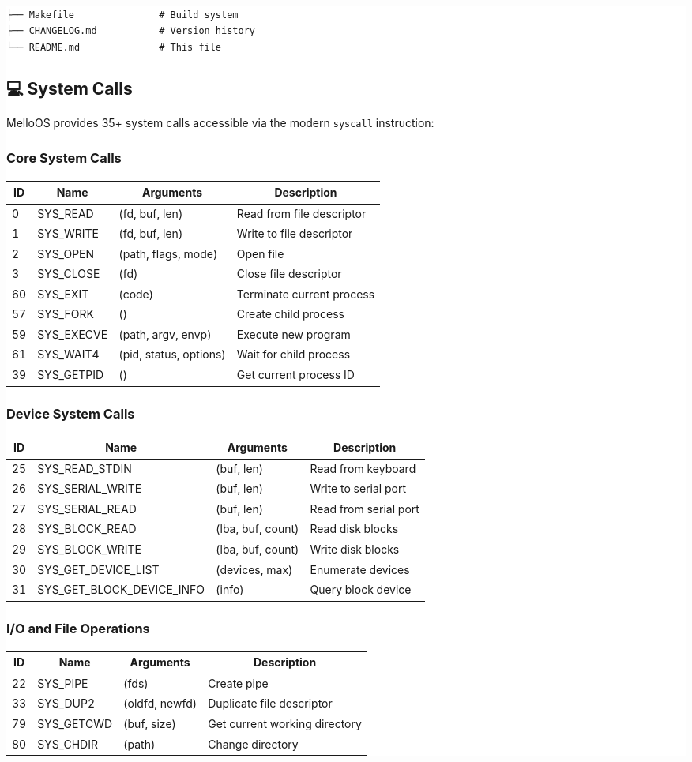 ```
├── Makefile               # Build system
├── CHANGELOG.md           # Version history
└── README.md              # This file
```

## 💻 System Calls

MelloOS provides 35+ system calls accessible via the modern `syscall` instruction:

### Core System Calls

| ID | Name | Arguments | Description |
|----|------|-----------|-------------|
| 0 | SYS_READ | (fd, buf, len) | Read from file descriptor |
| 1 | SYS_WRITE | (fd, buf, len) | Write to file descriptor |
| 2 | SYS_OPEN | (path, flags, mode) | Open file |
| 3 | SYS_CLOSE | (fd) | Close file descriptor |
| 60 | SYS_EXIT | (code) | Terminate current process |
| 57 | SYS_FORK | () | Create child process |
| 59 | SYS_EXECVE | (path, argv, envp) | Execute new program |
| 61 | SYS_WAIT4 | (pid, status, options) | Wait for child process |
| 39 | SYS_GETPID | () | Get current process ID |

### Device System Calls

| ID | Name | Arguments | Description |
|----|------|-----------|-------------|
| 25 | SYS_READ_STDIN | (buf, len) | Read from keyboard |
| 26 | SYS_SERIAL_WRITE | (buf, len) | Write to serial port |
| 27 | SYS_SERIAL_READ | (buf, len) | Read from serial port |
| 28 | SYS_BLOCK_READ | (lba, buf, count) | Read disk blocks |
| 29 | SYS_BLOCK_WRITE | (lba, buf, count) | Write disk blocks |
| 30 | SYS_GET_DEVICE_LIST | (devices, max) | Enumerate devices |
| 31 | SYS_GET_BLOCK_DEVICE_INFO | (info) | Query block device |

### I/O and File Operations

| ID | Name | Arguments | Description |
|----|------|-----------|-------------|
| 22 | SYS_PIPE | (fds) | Create pipe |
| 33 | SYS_DUP2 | (oldfd, newfd) | Duplicate file descriptor |
| 79 | SYS_GETCWD | (buf, size) | Get current working directory |
| 80 | SYS_CHDIR | (path) | Change directory |
